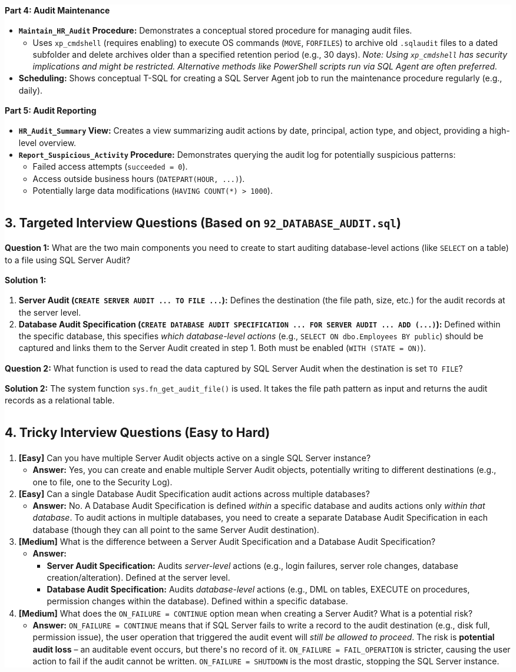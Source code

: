 **Part 4: Audit Maintenance**

*   **`Maintain_HR_Audit` Procedure:** Demonstrates a conceptual stored procedure for managing audit files.
    *   Uses `xp_cmdshell` (requires enabling) to execute OS commands (`MOVE`, `FORFILES`) to archive old `.sqlaudit` files to a dated subfolder and delete archives older than a specified retention period (e.g., 30 days). *Note: Using `xp_cmdshell` has security implications and might be restricted. Alternative methods like PowerShell scripts run via SQL Agent are often preferred.*
*   **Scheduling:** Shows conceptual T-SQL for creating a SQL Server Agent job to run the maintenance procedure regularly (e.g., daily).

**Part 5: Audit Reporting**

*   **`HR_Audit_Summary` View:** Creates a view summarizing audit actions by date, principal, action type, and object, providing a high-level overview.
*   **`Report_Suspicious_Activity` Procedure:** Demonstrates querying the audit log for potentially suspicious patterns:
    *   Failed access attempts (`succeeded = 0`).
    *   Access outside business hours (`DATEPART(HOUR, ...)`).
    *   Potentially large data modifications (`HAVING COUNT(*) > 1000`).

## 3. Targeted Interview Questions (Based on `92_DATABASE_AUDIT.sql`)

**Question 1:** What are the two main components you need to create to start auditing database-level actions (like `SELECT` on a table) to a file using SQL Server Audit?

**Solution 1:**
1.  **Server Audit (`CREATE SERVER AUDIT ... TO FILE ...`):** Defines the destination (the file path, size, etc.) for the audit records at the server level.
2.  **Database Audit Specification (`CREATE DATABASE AUDIT SPECIFICATION ... FOR SERVER AUDIT ... ADD (...)`):** Defined within the specific database, this specifies *which database-level actions* (e.g., `SELECT ON dbo.Employees BY public`) should be captured and links them to the Server Audit created in step 1. Both must be enabled (`WITH (STATE = ON)`).

**Question 2:** What function is used to read the data captured by SQL Server Audit when the destination is set `TO FILE`?

**Solution 2:** The system function `sys.fn_get_audit_file()` is used. It takes the file path pattern as input and returns the audit records as a relational table.

## 4. Tricky Interview Questions (Easy to Hard)

1.  **[Easy]** Can you have multiple Server Audit objects active on a single SQL Server instance?
    *   **Answer:** Yes, you can create and enable multiple Server Audit objects, potentially writing to different destinations (e.g., one to file, one to the Security Log).
2.  **[Easy]** Can a single Database Audit Specification audit actions across multiple databases?
    *   **Answer:** No. A Database Audit Specification is defined *within* a specific database and audits actions only *within that database*. To audit actions in multiple databases, you need to create a separate Database Audit Specification in each database (though they can all point to the same Server Audit destination).
3.  **[Medium]** What is the difference between a Server Audit Specification and a Database Audit Specification?
    *   **Answer:**
        *   **Server Audit Specification:** Audits *server-level* actions (e.g., login failures, server role changes, database creation/alteration). Defined at the server level.
        *   **Database Audit Specification:** Audits *database-level* actions (e.g., DML on tables, EXECUTE on procedures, permission changes within the database). Defined within a specific database.
4.  **[Medium]** What does the `ON_FAILURE = CONTINUE` option mean when creating a Server Audit? What is a potential risk?
    *   **Answer:** `ON_FAILURE = CONTINUE` means that if SQL Server fails to write a record to the audit destination (e.g., disk full, permission issue), the user operation that triggered the audit event will *still be allowed to proceed*. The risk is **potential audit loss** – an auditable event occurs, but there's no record of it. `ON_FAILURE = FAIL_OPERATION` is stricter, causing the user action to fail if the audit cannot be written. `ON_FAILURE = SHUTDOWN` is the most drastic, stopping the SQL Server instance.